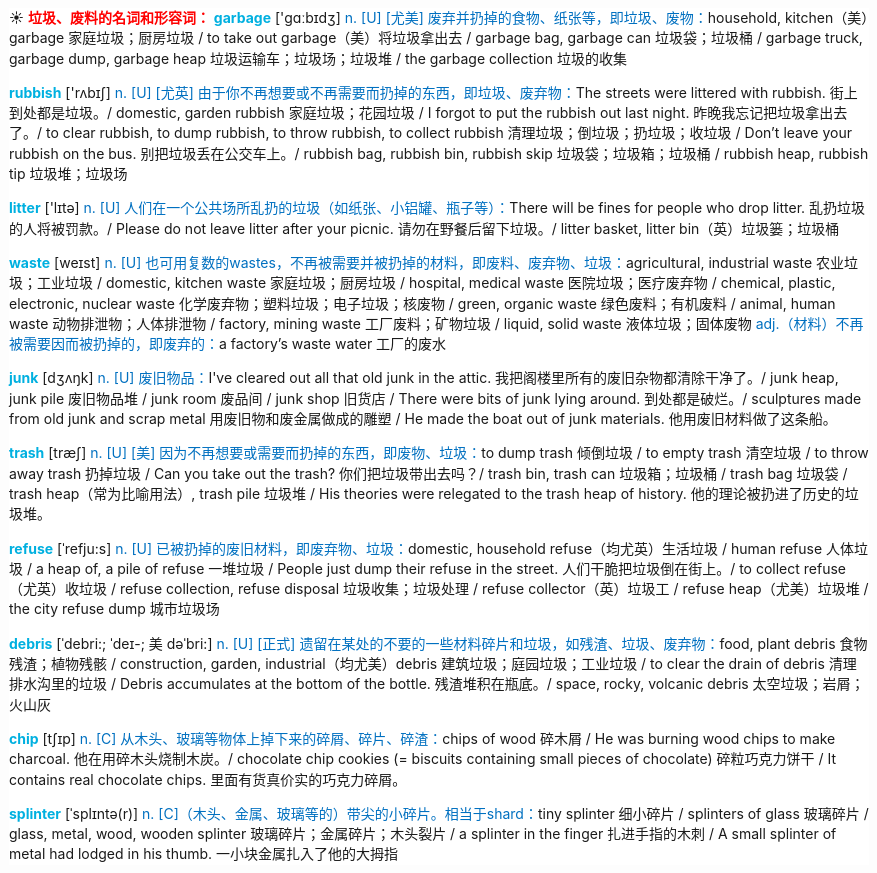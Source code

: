 ☀ <font color="red">**垃圾、废料的名词和形容词：**</font>
<font color="sky blue">**garbage**</font> ['ɡɑːbɪdӡ]
<font color="#0070c0">n. [U] [尤美] 废弃并扔掉的食物、纸张等，即垃圾、废物：</font>household, kitchen（美）garbage 家庭垃圾；厨房垃圾 / to take out garbage（美）将垃圾拿出去 / garbage bag, garbage can 垃圾袋；垃圾桶 / garbage truck, garbage dump, garbage heap 垃圾运输车；垃圾场；垃圾堆 / the garbage collection 垃圾的收集
	
<font color="sky blue">**rubbish**</font> ['rʌbɪʃ] 
<font color="#0070c0">n. [U] [尤英] 由于你不再想要或不再需要而扔掉的东西，即垃圾、废弃物：</font>The streets were littered with rubbish. 街上到处都是垃圾。/ domestic, garden rubbish 家庭垃圾；花园垃圾 / I forgot to put the rubbish out last night. 昨晚我忘记把垃圾拿出去了。/ to clear rubbish, to dump rubbish, to throw rubbish, to collect rubbish 清理垃圾；倒垃圾；扔垃圾；收垃圾 / Don’t leave your rubbish on the bus. 别把垃圾丢在公交车上。/ rubbish bag, rubbish bin, rubbish skip 垃圾袋；垃圾箱；垃圾桶 / rubbish heap, rubbish tip 垃圾堆；垃圾场
	
<font color="sky blue">**litter**</font> ['lɪtə] 
<font color="#0070c0">n. [U] 人们在一个公共场所乱扔的垃圾（如纸张、小铝罐、瓶子等）：</font>There will be fines for people who drop litter. 乱扔垃圾的人将被罚款。/ Please do not leave litter after your picnic. 请勿在野餐后留下垃圾。/ litter basket, litter bin（英）垃圾篓；垃圾桶
	
<font color="sky blue">**waste**</font> [weɪst] 
<font color="#0070c0">n. [U] 也可用复数的wastes，不再被需要并被扔掉的材料，即废料、废弃物、垃圾：</font>agricultural, industrial waste 农业垃圾；工业垃圾 / domestic, kitchen waste 家庭垃圾；厨房垃圾 / hospital, medical waste 医院垃圾；医疗废弃物 / chemical, plastic, electronic, nuclear waste 化学废弃物；塑料垃圾；电子垃圾；核废物 / green, organic waste 绿色废料；有机废料 / animal, human waste 动物排泄物；人体排泄物 / factory, mining waste 工厂废料；矿物垃圾 / liquid, solid waste 液体垃圾；固体废物 <font color="#0070c0">adj.（材料）不再被需要因而被扔掉的，即废弃的：</font>a factory’s waste water 工厂的废水

<font color="sky blue">**junk** </font>[dʒʌŋk]
<font color="#0070c0">n. [U] 废旧物品：</font>I've cleared out all that old junk in the attic. 我把阁楼里所有的废旧杂物都清除干净了。/ junk heap, junk pile 废旧物品堆 / junk room 废品间 / junk shop 旧货店 / There were bits of junk lying around. 到处都是破烂。/ sculptures made from old junk and scrap metal 用废旧物和废金属做成的雕塑 / He made the boat out of junk materials. 他用废旧材料做了这条船。
 
<font color="sky blue">**trash**</font> [træʃ]
<font color="#0070c0">n. [U] [美] 因为不再想要或需要而扔掉的东西，即废物、垃圾：</font>to dump trash 倾倒垃圾 / to empty trash 清空垃圾 / to throw away trash 扔掉垃圾 / Can you take out the trash? 你们把垃圾带出去吗？/ trash bin, trash can 垃圾箱；垃圾桶 / trash bag 垃圾袋 / trash heap（常为比喻用法）, trash pile 垃圾堆 / His theories were relegated to the trash heap of history. 他的理论被扔进了历史的垃圾堆。

<font color="sky blue">**refuse** </font>[ˈrefju:s]
<font color="#0070c0">n. [U] 已被扔掉的废旧材料，即废弃物、垃圾：</font>domestic, household refuse（均尤英）生活垃圾 / human refuse 人体垃圾 / a heap of, a pile of refuse 一堆垃圾 / People just dump their refuse in the street. 人们干脆把垃圾倒在街上。/ to collect refuse（尤英）收垃圾 / refuse collection, refuse disposal 垃圾收集；垃圾处理 / refuse collector（英）垃圾工 / refuse heap（尤美）垃圾堆 / the city refuse dump 城市垃圾场

<font color="sky blue">**debris** </font>[ˈdebri:; ˈdeɪ-; 美 dəˈbri:]
<font color="#0070c0">n. [U] [正式] 遗留在某处的不要的一些材料碎片和垃圾，如残渣、垃圾、废弃物：</font>food, plant debris 食物残渣；植物残骸 / construction, garden, industrial（均尤美）debris 建筑垃圾；庭园垃圾；工业垃圾 / to clear the drain of debris 清理排水沟里的垃圾 / Debris accumulates at the bottom of the bottle. 残渣堆积在瓶底。/ space, rocky, volcanic debris 太空垃圾；岩屑；火山灰
           
<font color="sky blue">**chip**</font> [tʃɪp]
<font color="#0070c0">n. [C] 从木头、玻璃等物体上掉下来的碎屑、碎片、碎渣：</font>chips of wood 碎木屑 / He was burning wood chips to make charcoal. 他在用碎木头烧制木炭。/ chocolate chip cookies (= biscuits containing small pieces of chocolate) 碎粒巧克力饼干 / It contains real chocolate chips. 里面有货真价实的巧克力碎屑。
                      
<font color="sky blue">**splinter**</font> [ˈsplɪntə(r)]
<font color="#0070c0">n. [C]（木头、金属、玻璃等的）带尖的小碎片。相当于shard：</font>tiny splinter 细小碎片 / splinters of glass 玻璃碎片 / glass, metal, wood, wooden splinter 玻璃碎片；金属碎片；木头裂片 / a splinter in the finger 扎进手指的木刺 / A small splinter of metal had lodged in his thumb. 一小块金属扎入了他的大拇指 
